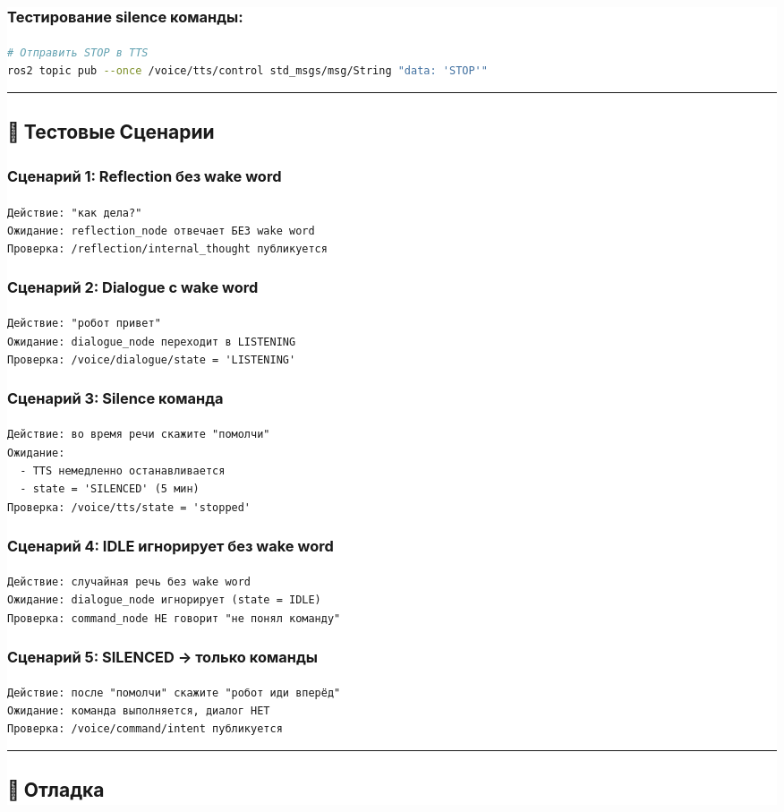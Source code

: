 ### Тестирование silence команды:

```bash
# Отправить STOP в TTS
ros2 topic pub --once /voice/tts/control std_msgs/msg/String "data: 'STOP'"
```

---

## 🧪 Тестовые Сценарии

### Сценарий 1: Reflection без wake word
```
Действие: "как дела?"
Ожидание: reflection_node отвечает БЕЗ wake word
Проверка: /reflection/internal_thought публикуется
```

### Сценарий 2: Dialogue с wake word
```
Действие: "робот привет"
Ожидание: dialogue_node переходит в LISTENING
Проверка: /voice/dialogue/state = 'LISTENING'
```

### Сценарий 3: Silence команда
```
Действие: во время речи скажите "помолчи"
Ожидание: 
  - TTS немедленно останавливается
  - state = 'SILENCED' (5 мин)
Проверка: /voice/tts/state = 'stopped'
```

### Сценарий 4: IDLE игнорирует без wake word
```
Действие: случайная речь без wake word
Ожидание: dialogue_node игнорирует (state = IDLE)
Проверка: command_node НЕ говорит "не понял команду"
```

### Сценарий 5: SILENCED → только команды
```
Действие: после "помолчи" скажите "робот иди вперёд"
Ожидание: команда выполняется, диалог НЕТ
Проверка: /voice/command/intent публикуется
```

---

## 🐛 Отладка
